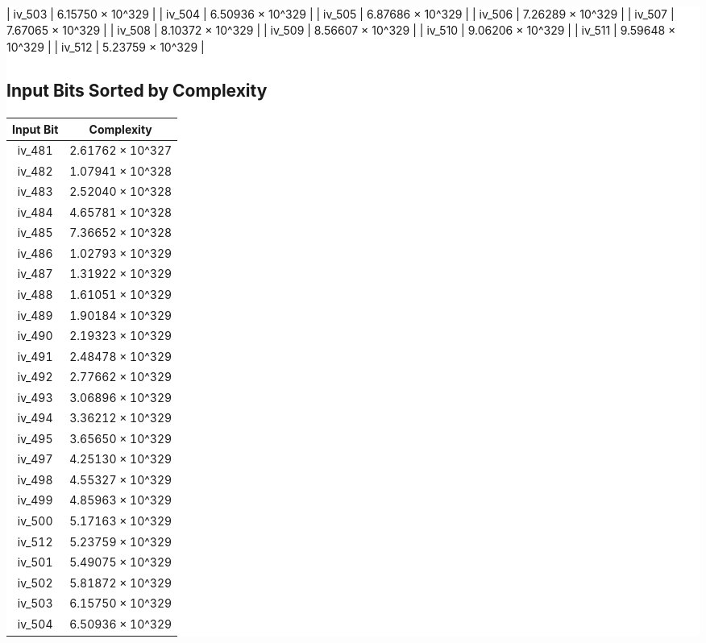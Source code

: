 | iv_503 | 6.15750 × 10^329 |
| iv_504 | 6.50936 × 10^329 |
| iv_505 | 6.87686 × 10^329 |
| iv_506 | 7.26289 × 10^329 |
| iv_507 | 7.67065 × 10^329 |
| iv_508 | 8.10372 × 10^329 |
| iv_509 | 8.56607 × 10^329 |
| iv_510 | 9.06206 × 10^329 |
| iv_511 | 9.59648 × 10^329 |
| iv_512 | 5.23759 × 10^329 |

## Input Bits Sorted by Complexity

| Input Bit | Complexity |
|:---------:|:----------:|
| iv_481 | 2.61762 × 10^327 |
| iv_482 | 1.07941 × 10^328 |
| iv_483 | 2.52040 × 10^328 |
| iv_484 | 4.65781 × 10^328 |
| iv_485 | 7.36652 × 10^328 |
| iv_486 | 1.02793 × 10^329 |
| iv_487 | 1.31922 × 10^329 |
| iv_488 | 1.61051 × 10^329 |
| iv_489 | 1.90184 × 10^329 |
| iv_490 | 2.19323 × 10^329 |
| iv_491 | 2.48478 × 10^329 |
| iv_492 | 2.77662 × 10^329 |
| iv_493 | 3.06896 × 10^329 |
| iv_494 | 3.36212 × 10^329 |
| iv_495 | 3.65650 × 10^329 |
| iv_497 | 4.25130 × 10^329 |
| iv_498 | 4.55327 × 10^329 |
| iv_499 | 4.85963 × 10^329 |
| iv_500 | 5.17163 × 10^329 |
| iv_512 | 5.23759 × 10^329 |
| iv_501 | 5.49075 × 10^329 |
| iv_502 | 5.81872 × 10^329 |
| iv_503 | 6.15750 × 10^329 |
| iv_504 | 6.50936 × 10^329 |